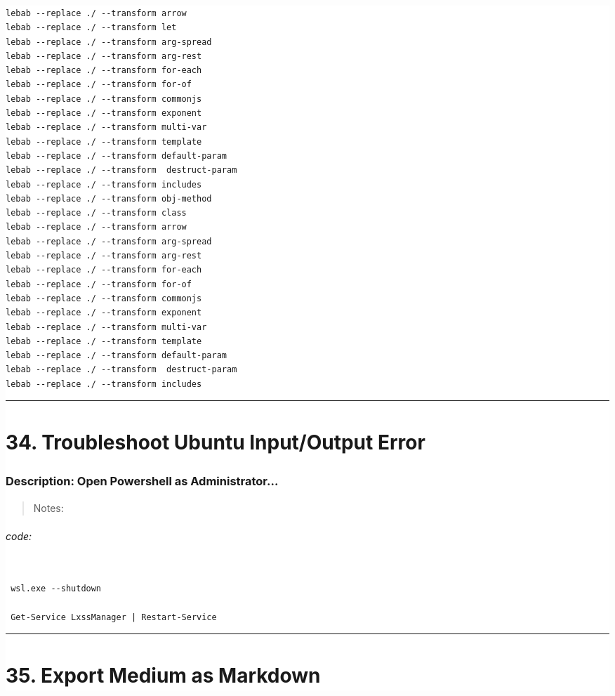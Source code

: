 ```console
lebab --replace ./ --transform arrow
lebab --replace ./ --transform let
lebab --replace ./ --transform arg-spread
lebab --replace ./ --transform arg-rest
lebab --replace ./ --transform for-each
lebab --replace ./ --transform for-of
lebab --replace ./ --transform commonjs
lebab --replace ./ --transform exponent
lebab --replace ./ --transform multi-var
lebab --replace ./ --transform template
lebab --replace ./ --transform default-param
lebab --replace ./ --transform  destruct-param
lebab --replace ./ --transform includes
lebab --replace ./ --transform obj-method
lebab --replace ./ --transform class
lebab --replace ./ --transform arrow
lebab --replace ./ --transform arg-spread
lebab --replace ./ --transform arg-rest
lebab --replace ./ --transform for-each
lebab --replace ./ --transform for-of
lebab --replace ./ --transform commonjs
lebab --replace ./ --transform exponent
lebab --replace ./ --transform multi-var
lebab --replace ./ --transform template
lebab --replace ./ --transform default-param
lebab --replace ./ --transform  destruct-param
lebab --replace ./ --transform includes

```

---

# 34. Troubleshoot Ubuntu Input/Output Error

### Description: Open Powershell as Administrator...

> Notes:

###### code:

```

 wsl.exe --shutdown

 Get-Service LxssManager | Restart-Service

```

---

# 35. Export Medium as Markdown
